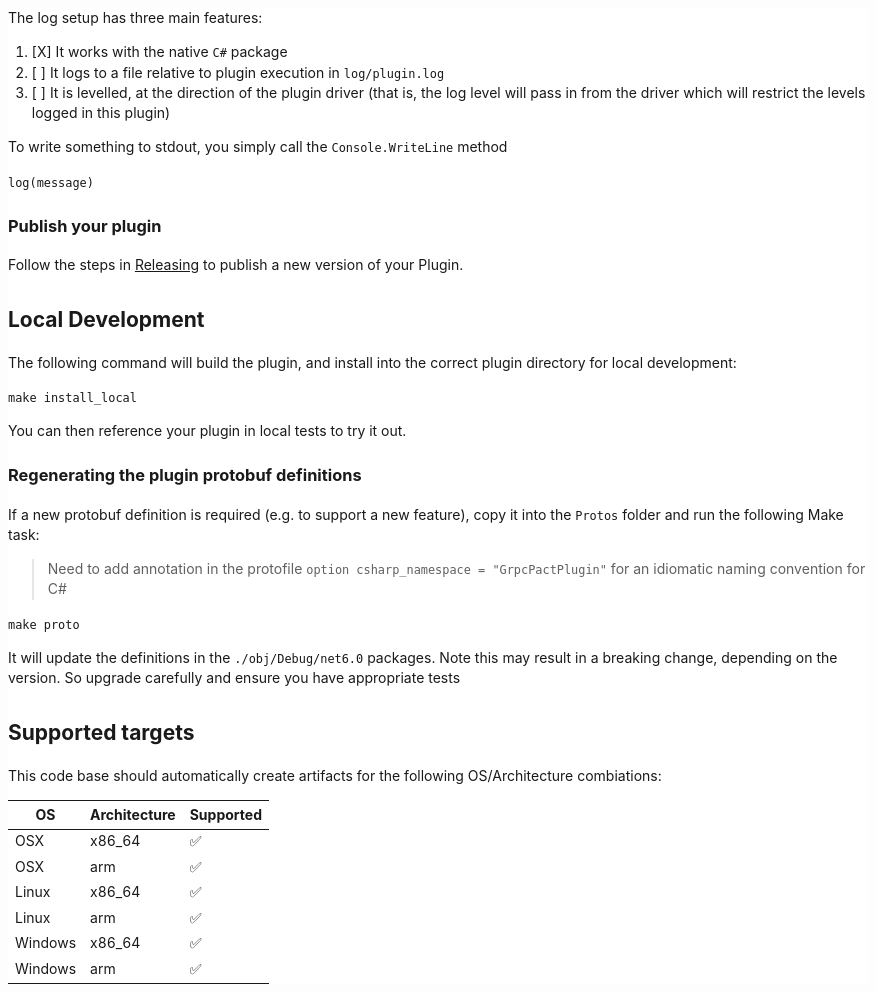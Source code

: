 The log setup has three main features:

1. [X] It works with the native `C#` package
2. [ ] It logs to a file relative to plugin execution in `log/plugin.log`
3. [ ] It is levelled, at the direction of the plugin driver (that is, the log level will pass in from the driver which will restrict the levels logged in this plugin)


To write something to stdout, you simply call the `Console.WriteLine` method

`log(message)`



### Publish your plugin

Follow the steps in [Releasing](./RELEASING.md) to publish a new version of your Plugin.

## Local Development

The following command will build the plugin, and install into the correct plugin directory for local development:

```
make install_local
```

You can then reference your plugin in local tests to try it out.

### Regenerating the plugin protobuf definitions

If a new protobuf definition is required (e.g. to support a new feature), copy it into the `Protos` folder and run the following Make task:

> Need to add annotation in the protofile `option csharp_namespace = "GrpcPactPlugin"` for an idiomatic naming convention for C#

```
make proto
```

It will update the definitions in the `./obj/Debug/net6.0` packages. Note this may result in a breaking change, depending on the version. So upgrade carefully and ensure you have appropriate tests

## Supported targets

This code base should automatically create artifacts for the following OS/Architecture combiations:

| OS      | Architecture | Supported |
| ------- | ------------ | --------- |
| OSX     | x86_64       | ✅         |
| OSX     | arm          | ✅         |
| Linux   | x86_64       | ✅         |
| Linux   | arm          | ✅         |
| Windows | x86_64       | ✅         |
| Windows | arm          | ✅         |
